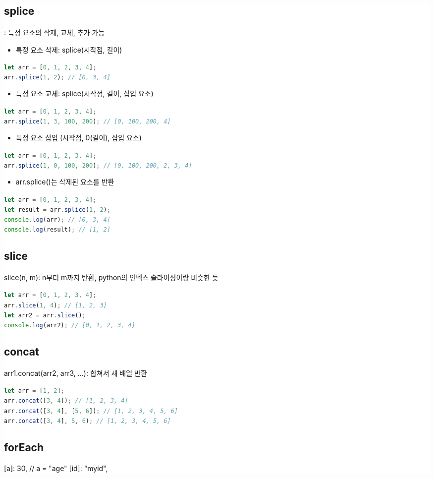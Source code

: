## splice

: 특정 요소의 삭제, 교체, 추가 가능

- 특정 요소 삭제: splice(시작점, 길이)

```js
let arr = [0, 1, 2, 3, 4];
arr.splice(1, 2); // [0, 3, 4]
```

- 특정 요소 교체: splice(시작점, 길이, 삽입 요소)

```js
let arr = [0, 1, 2, 3, 4];
arr.splice(1, 3, 100, 200); // [0, 100, 200, 4]
```

- 특정 요소 삽입 (시작점, 0(길이), 삽입 요소)

```js
let arr = [0, 1, 2, 3, 4];
arr.splice(1, 0, 100, 200); // [0, 100, 200, 2, 3, 4]
```

- arr.splice()는 삭제된 요소를 반환

```js
let arr = [0, 1, 2, 3, 4];
let result = arr.splice(1, 2);
console.log(arr); // [0, 3, 4]
console.log(result); // [1, 2]
```

## slice

slice(n, m): n부터 m까지 반환, python의 인덱스 슬라이싱이랑 비슷한 듯

```js
let arr = [0, 1, 2, 3, 4];
arr.slice(1, 4); // [1, 2, 3]
let arr2 = arr.slice();
console.log(arr2); // [0, 1, 2, 3, 4]
```

## concat

arr1.concat(arr2, arr3, ...): 합쳐서 새 배열 반환

```js
let arr = [1, 2];
arr.concat([3, 4]); // [1, 2, 3, 4]
arr.concat([3, 4], [5, 6]); // [1, 2, 3, 4, 5, 6]
arr.concat([3, 4], 5, 6); // [1, 2, 3, 4, 5, 6]
```

## forEach


  [a]: 30, // a = "age"
  [id]: "myid",